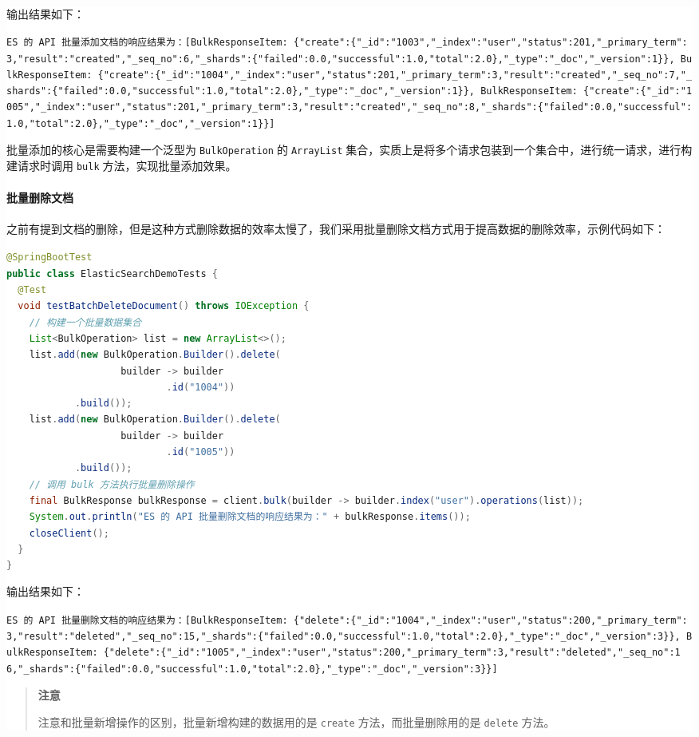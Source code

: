 输出结果如下：

```text
ES 的 API 批量添加文档的响应结果为：[BulkResponseItem: {"create":{"_id":"1003","_index":"user","status":201,"_primary_term":3,"result":"created","_seq_no":6,"_shards":{"failed":0.0,"successful":1.0,"total":2.0},"_type":"_doc","_version":1}}, BulkResponseItem: {"create":{"_id":"1004","_index":"user","status":201,"_primary_term":3,"result":"created","_seq_no":7,"_shards":{"failed":0.0,"successful":1.0,"total":2.0},"_type":"_doc","_version":1}}, BulkResponseItem: {"create":{"_id":"1005","_index":"user","status":201,"_primary_term":3,"result":"created","_seq_no":8,"_shards":{"failed":0.0,"successful":1.0,"total":2.0},"_type":"_doc","_version":1}}]
```

批量添加的核心是需要构建一个泛型为 `BulkOperation` 的 `ArrayList` 集合，实质上是将多个请求包装到一个集合中，进行统一请求，进行构建请求时调用 `bulk` 方法，实现批量添加效果。

#### 批量删除文档

之前有提到文档的删除，但是这种方式删除数据的效率太慢了，我们采用批量删除文档方式用于提高数据的删除效率，示例代码如下：

```java
@SpringBootTest
public class ElasticSearchDemoTests {
  @Test
  void testBatchDeleteDocument() throws IOException {
    // 构建一个批量数据集合
    List<BulkOperation> list = new ArrayList<>();
    list.add(new BulkOperation.Builder().delete(
                    builder -> builder
                            .id("1004"))
            .build());
    list.add(new BulkOperation.Builder().delete(
                    builder -> builder
                            .id("1005"))
            .build());
    // 调用 bulk 方法执行批量删除操作
    final BulkResponse bulkResponse = client.bulk(builder -> builder.index("user").operations(list));
    System.out.println("ES 的 API 批量删除文档的响应结果为：" + bulkResponse.items());
    closeClient();
  }
}
```

输出结果如下：

```text
ES 的 API 批量删除文档的响应结果为：[BulkResponseItem: {"delete":{"_id":"1004","_index":"user","status":200,"_primary_term":3,"result":"deleted","_seq_no":15,"_shards":{"failed":0.0,"successful":1.0,"total":2.0},"_type":"_doc","_version":3}}, BulkResponseItem: {"delete":{"_id":"1005","_index":"user","status":200,"_primary_term":3,"result":"deleted","_seq_no":16,"_shards":{"failed":0.0,"successful":1.0,"total":2.0},"_type":"_doc","_version":3}}]
```

> **注意**
>
> 注意和批量新增操作的区别，批量新增构建的数据用的是 `create` 方法，而批量删除用的是 `delete` 方法。
